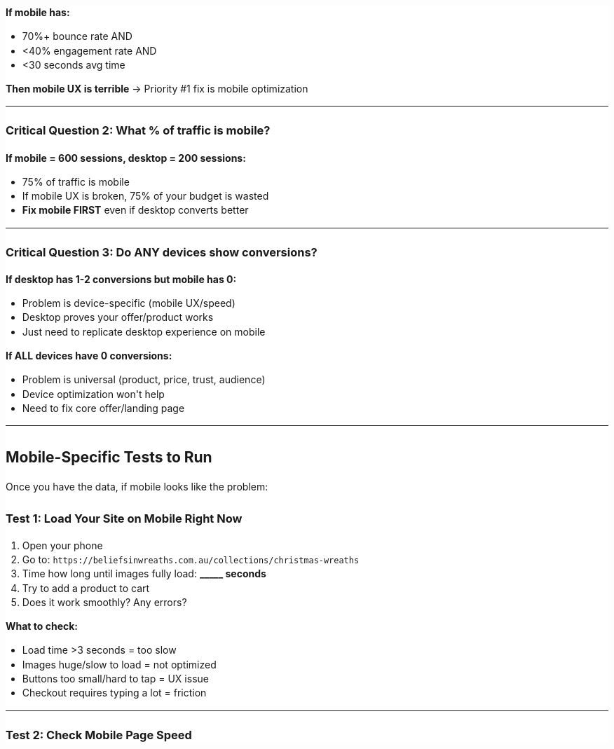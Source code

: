 **If mobile has:**
- 70%+ bounce rate AND
- <40% engagement rate AND
- <30 seconds avg time

**Then mobile UX is terrible** → Priority #1 fix is mobile optimization

---

### Critical Question 2: What % of traffic is mobile?

**If mobile = 600 sessions, desktop = 200 sessions:**
- 75% of traffic is mobile
- If mobile UX is broken, 75% of your budget is wasted
- **Fix mobile FIRST** even if desktop converts better

---

### Critical Question 3: Do ANY devices show conversions?

**If desktop has 1-2 conversions but mobile has 0:**
- Problem is device-specific (mobile UX/speed)
- Desktop proves your offer/product works
- Just need to replicate desktop experience on mobile

**If ALL devices have 0 conversions:**
- Problem is universal (product, price, trust, audience)
- Device optimization won't help
- Need to fix core offer/landing page

---

## Mobile-Specific Tests to Run

Once you have the data, if mobile looks like the problem:

### Test 1: Load Your Site on Mobile Right Now

1. Open your phone
2. Go to: `https://beliefsinwreaths.com.au/collections/christmas-wreaths`
3. Time how long until images fully load: **_____ seconds**
4. Try to add a product to cart
5. Does it work smoothly? Any errors?

**What to check:**
- Load time >3 seconds = too slow
- Images huge/slow to load = not optimized
- Buttons too small/hard to tap = UX issue
- Checkout requires typing a lot = friction

---

### Test 2: Check Mobile Page Speed
